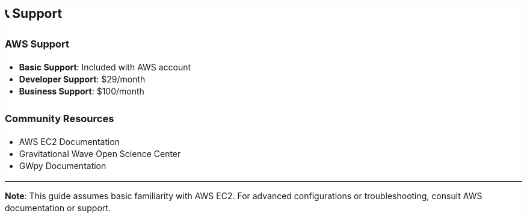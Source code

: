 ## 📞 Support

### AWS Support
- **Basic Support**: Included with AWS account
- **Developer Support**: $29/month
- **Business Support**: $100/month

### Community Resources
- AWS EC2 Documentation
- Gravitational Wave Open Science Center
- GWpy Documentation

---

**Note**: This guide assumes basic familiarity with AWS EC2. For advanced configurations or troubleshooting, consult AWS documentation or support.

